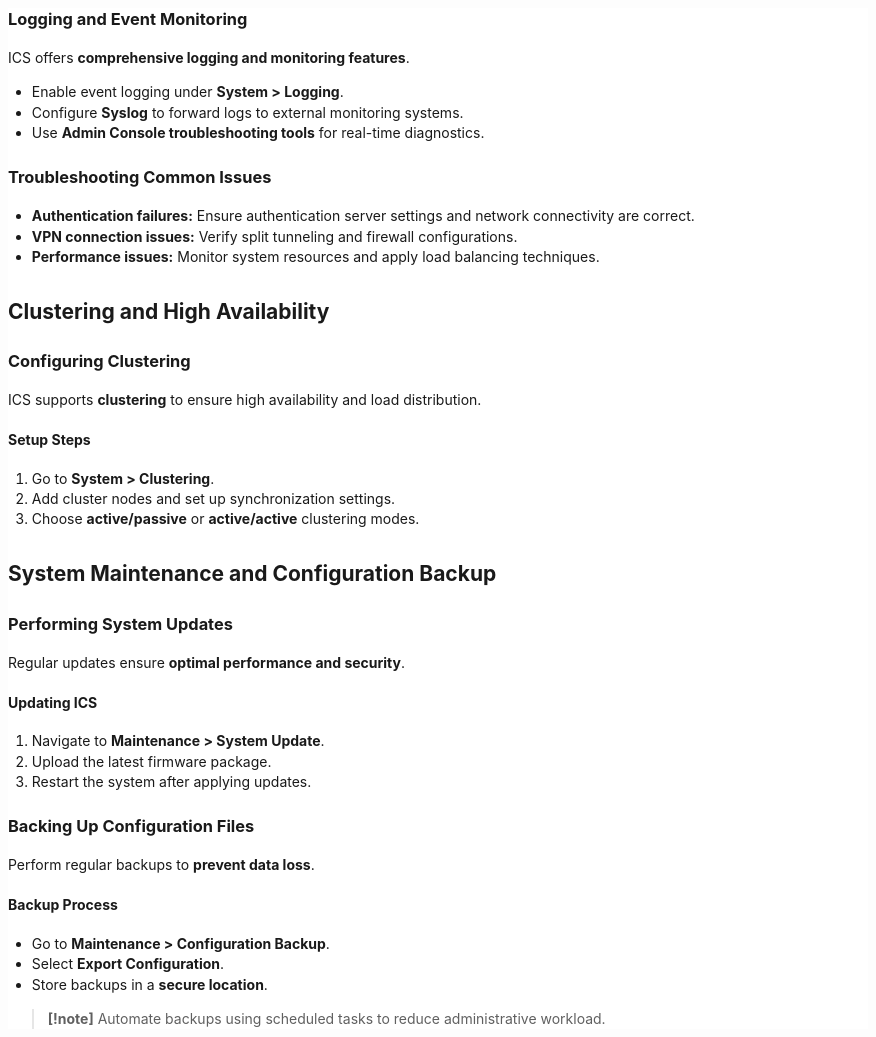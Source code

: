 ### Logging and Event Monitoring
ICS offers **comprehensive logging and monitoring features**.

- Enable event logging under **System > Logging**.
- Configure **Syslog** to forward logs to external monitoring systems.
- Use **Admin Console troubleshooting tools** for real-time diagnostics.

### Troubleshooting Common Issues
- **Authentication failures:** Ensure authentication server settings and network connectivity are correct.
- **VPN connection issues:** Verify split tunneling and firewall configurations.
- **Performance issues:** Monitor system resources and apply load balancing techniques.

## Clustering and High Availability

### Configuring Clustering
ICS supports **clustering** to ensure high availability and load distribution.

#### Setup Steps
1. Go to **System > Clustering**.
2. Add cluster nodes and set up synchronization settings.
3. Choose **active/passive** or **active/active** clustering modes.

## System Maintenance and Configuration Backup

### Performing System Updates
Regular updates ensure **optimal performance and security**.

#### Updating ICS
1. Navigate to **Maintenance > System Update**.
2. Upload the latest firmware package.
3. Restart the system after applying updates.

### Backing Up Configuration Files
Perform regular backups to **prevent data loss**.

#### Backup Process
- Go to **Maintenance > Configuration Backup**.
- Select **Export Configuration**.
- Store backups in a **secure location**.

> **[!note]**
> Automate backups using scheduled tasks to reduce administrative workload.
